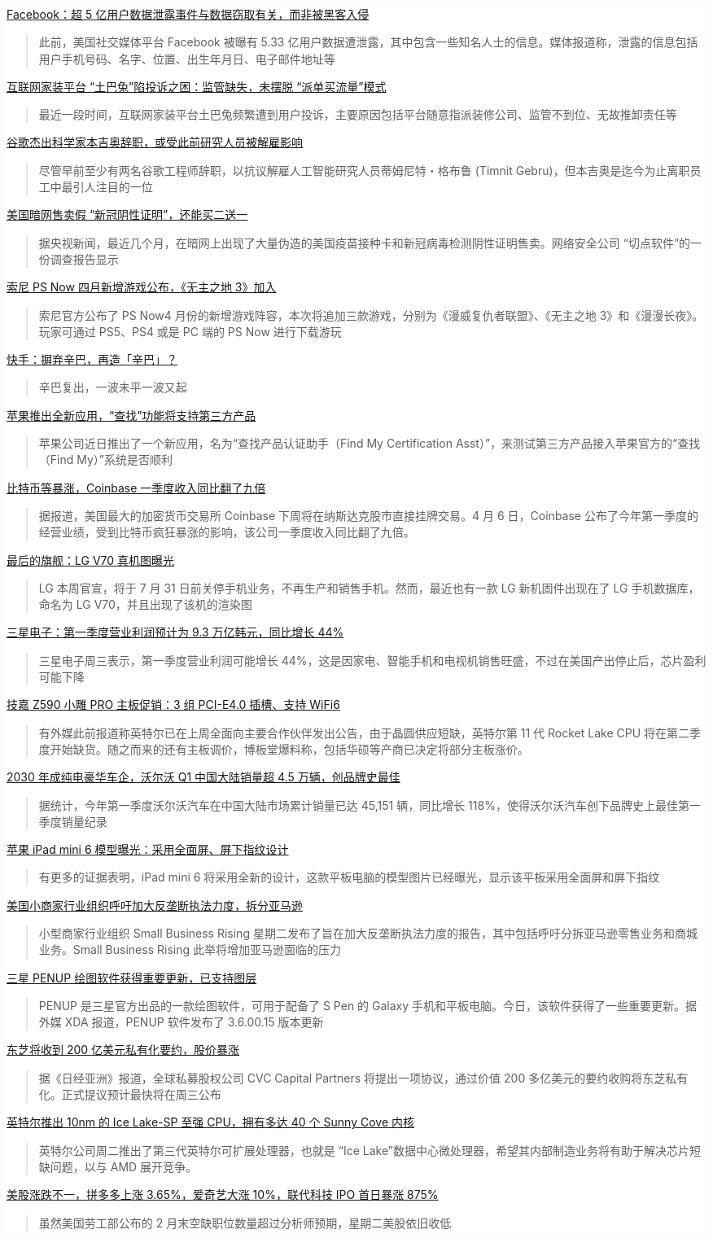    [Facebook：超 5 亿用户数据泄露事件与数据窃取有关，而非被黑客入侵](https://m.ithome.com/html/544534.htm)
   > 此前，美国社交媒体平台 Facebook 被曝有 5.33 亿用户数据遭泄露，其中包含一些知名人士的信息。媒体报道称，泄露的信息包括用户手机号码、名字、位置、出生年月日、电子邮件地址等

   [互联网家装平台 “土巴兔”陷投诉之困：监管缺失，未摆脱 “派单买流量”模式](https://m.ithome.com/html/544533.htm)
   > 最近一段时间，互联网家装平台土巴兔频繁遭到用户投诉，主要原因包括平台随意指派装修公司、监管不到位、无故推卸责任等

   [谷歌杰出科学家本吉奥辞职，或受此前研究人员被解雇影响](https://m.ithome.com/html/544532.htm)
   > 尽管早前至少有两名谷歌工程师辞职，以抗议解雇人工智能研究人员蒂姆尼特・格布鲁 (Timnit Gebru)，但本吉奥是迄今为止离职员工中最引人注目的一位

   [美国暗网售卖假 “新冠阴性证明”，还能买二送一](https://m.ithome.com/html/544531.htm)
   > 据央视新闻，最近几个月，在暗网上出现了大量伪造的美国疫苗接种卡和新冠病毒检测阴性证明售卖。网络安全公司 “切点软件”的一份调查报告显示

   [索尼 PS Now 四月新增游戏公布，《无主之地 3》加入](https://m.ithome.com/html/544530.htm)
   > 索尼官方公布了 PS Now4 月份的新增游戏阵容，本次将追加三款游戏，分别为《漫威复仇者联盟》、《无主之地 3》和《漫漫长夜》。玩家可通过 PS5、PS4 或是 PC 端的 PS Now 进行下载游玩

   [快手：摒弃辛巴，再造「辛巴」？](https://m.ithome.com/html/544529.htm)
   > 辛巴复出，一波未平一波又起

   [苹果推出全新应用，“查找”功能将支持第三方产品](https://m.ithome.com/html/544528.htm)
   > 苹果公司近日推出了一个新应用，名为“查找产品认证助手（Find My Certification Asst）”，来测试第三方产品接入苹果官方的“查找（Find My）”系统是否顺利

   [比特币等暴涨，Coinbase 一季度收入同比翻了九倍](https://m.ithome.com/html/544527.htm)
   > 据报道，美国最大的加密货币交易所 Coinbase 下周将在纳斯达克股市直接挂牌交易。4 月 6 日，Coinbase 公布了今年第一季度的经营业绩，受到比特币疯狂暴涨的影响，该公司一季度收入同比翻了九倍。

   [最后的旗舰：LG V70 真机图曝光](https://m.ithome.com/html/544526.htm)
   > LG 本周官宣，将于 7 月 31 日前关停手机业务，不再生产和销售手机。然而，最近也有一款 LG 新机固件出现在了 LG 手机数据库，命名为 LG  V70，并且出现了该机的渲染图

   [三星电子：第一季度营业利润预计为 9.3 万亿韩元，同比增长 44%](https://m.ithome.com/html/544525.htm)
   > 三星电子周三表示，第一季度营业利润可能增长 44%，这是因家电、智能手机和电视机销售旺盛，不过在美国产出停止后，芯片盈利可能下降

   [技嘉 Z590 小雕 PRO 主板促销：3 组 PCI-E4.0 插槽、支持 WiFi6](https://m.ithome.com/html/544524.htm)
   > 有外媒此前报道称英特尔已在上周全面向主要合作伙伴发出公告，由于晶圆供应短缺，英特尔第 11 代 Rocket Lake CPU 将在第二季度开始缺货。随之而来的还有主板调价，博板堂爆料称，包括华硕等产商已决定将部分主板涨价。

   [2030 年成纯电豪华车企，沃尔沃 Q1 中国大陆销量超 4.5 万辆，创品牌史最佳](https://m.ithome.com/html/544523.htm)
   > 据统计，今年第一季度沃尔沃汽车在中国大陆市场累计销量已达 45,151 辆，同比增长 118%，使得沃尔沃汽车创下品牌史上最佳第一季度销量纪录

   [苹果 iPad mini 6 模型曝光：采用全面屏、屏下指纹设计](https://m.ithome.com/html/544522.htm)
   > 有更多的证据表明，iPad mini 6 将采用全新的设计，这款平板电脑的模型图片已经曝光，显示该平板采用全面屏和屏下指纹

   [美国小商家行业组织呼吁加大反垄断执法力度，拆分亚马逊](https://m.ithome.com/html/544521.htm)
   > 小型商家行业组织 Small Business Rising 星期二发布了旨在加大反垄断执法力度的报告，其中包括呼吁分拆亚马逊零售业务和商城业务。Small Business Rising 此举将增加亚马逊面临的压力

   [三星 PENUP 绘图软件获得重要更新，已支持图层](https://m.ithome.com/html/544520.htm)
   > PENUP 是三星官方出品的一款绘图软件，可用于配备了 S Pen 的 Galaxy 手机和平板电脑。今日，该软件获得了一些重要更新。据外媒 XDA 报道，PENUP 软件发布了 3.6.00.15 版本更新

   [东芝将收到 200 亿美元私有化要约，股价暴涨](https://m.ithome.com/html/544519.htm)
   > 据《日经亚洲》报道，全球私募股权公司 CVC Capital Partners 将提出一项协议，通过价值 200 多亿美元的要约收购将东芝私有化。正式提议预计最快将在周三公布

   [英特尔推出 10nm 的 Ice Lake-SP 至强 CPU，拥有多达 40 个 Sunny Cove 内核](https://m.ithome.com/html/544518.htm)
   > 英特尔公司周二推出了第三代英特尔可扩展处理器，也就是 “Ice Lake”数据中心微处理器，希望其内部制造业务将有助于解决芯片短缺问题，以与 AMD 展开竞争。

   [美股涨跌不一，拼多多上涨 3.65%，爱奇艺大涨 10%，联代科技 IPO 首日暴涨 875%](https://m.ithome.com/html/544517.htm)
   > 虽然美国劳工部公布的 2 月末空缺职位数量超过分析师预期，星期二美股依旧收低
